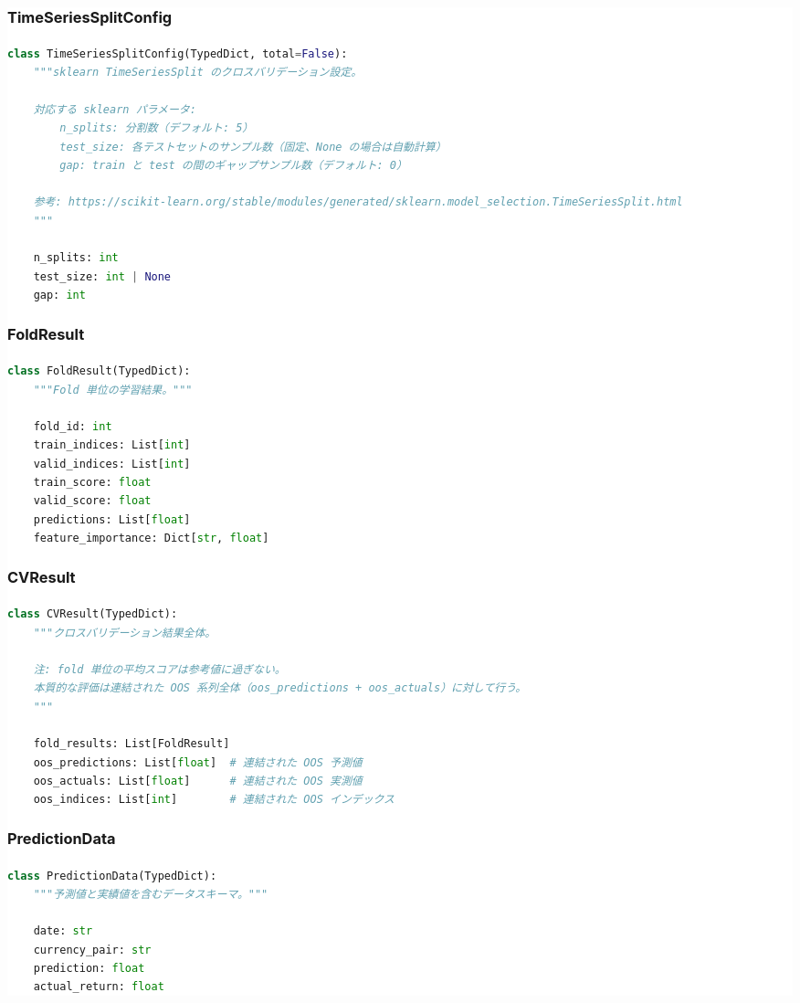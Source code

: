 ### TimeSeriesSplitConfig
```python
class TimeSeriesSplitConfig(TypedDict, total=False):
    """sklearn TimeSeriesSplit のクロスバリデーション設定。

    対応する sklearn パラメータ:
        n_splits: 分割数（デフォルト: 5）
        test_size: 各テストセットのサンプル数（固定、None の場合は自動計算）
        gap: train と test の間のギャップサンプル数（デフォルト: 0）

    参考: https://scikit-learn.org/stable/modules/generated/sklearn.model_selection.TimeSeriesSplit.html
    """

    n_splits: int
    test_size: int | None
    gap: int
```

### FoldResult
```python
class FoldResult(TypedDict):
    """Fold 単位の学習結果。"""

    fold_id: int
    train_indices: List[int]
    valid_indices: List[int]
    train_score: float
    valid_score: float
    predictions: List[float]
    feature_importance: Dict[str, float]
```

### CVResult
```python
class CVResult(TypedDict):
    """クロスバリデーション結果全体。

    注: fold 単位の平均スコアは参考値に過ぎない。
    本質的な評価は連結された OOS 系列全体（oos_predictions + oos_actuals）に対して行う。
    """

    fold_results: List[FoldResult]
    oos_predictions: List[float]  # 連結された OOS 予測値
    oos_actuals: List[float]      # 連結された OOS 実測値
    oos_indices: List[int]        # 連結された OOS インデックス
```

### PredictionData
```python
class PredictionData(TypedDict):
    """予測値と実績値を含むデータスキーマ。"""

    date: str
    currency_pair: str
    prediction: float
    actual_return: float
```
